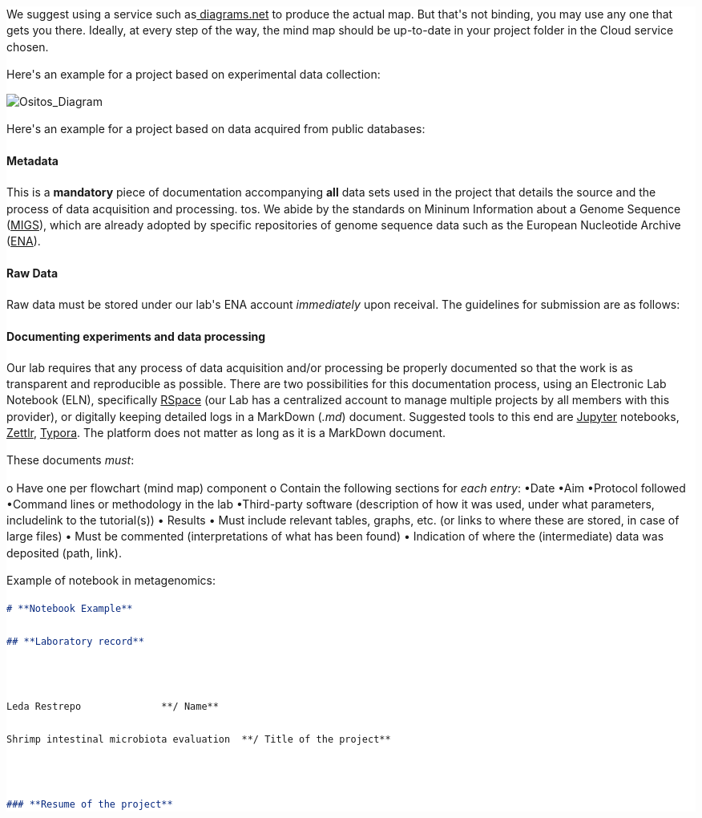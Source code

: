 We suggest using a service such as[ diagrams.net](https://www.diagrams.net/) to produce the actual map. But that's not binding, you may use any one that gets you there. Ideally, at every step of the way, the mind map should be up-to-date in your project folder in the Cloud service chosen.

Here's an example for a project based on experimental data collection:

![Ositos_Diagram](C:\Users\LENOVO\Desktop\Ositos_Diagram.png)

Here's an example for a project based on data acquired from public databases:


####  Metadata
This is a **mandatory** piece of documentation accompanying **all** data sets used in the project that details the source and the process of data acquisition and processing.
tos. We abide by the standards on Mininum Information about a Genome Sequence ([MIGS](https://www.ncbi.nlm.nih.gov/pmc/articles/PMC2409278/)), which are already adopted by specific repositories of genome sequence data such as the European Nucleotide Archive ([ENA](https://www.ebi.ac.uk/ena/browser/)).

####  Raw Data
Raw data must be stored under our lab's ENA account _immediately_ upon receival. The guidelines for submission are as follows:

####  Documenting experiments and data processing
Our lab requires that any process of data acquisition and/or processing be properly documented so that the work is as transparent and reproducible as possible. There are two possibilities for this documentation process, using an Electronic Lab Notebook (ELN), specifically [RSpace](https://community.researchspace.com/login) (our Lab has a centralized account to manage multiple projects by all members with this provider), or digitally keeping detailed logs in a MarkDown (_.md_) document. Suggested tools to this end are [Jupyter](https://jupyter.org/) notebooks, [Zettlr](https://www.zettlr.com/), [Typora](https://typora.io/). The platform does not matter as long as it is a MarkDown document.

These documents _must_:

o Have one per flowchart (mind map) component
o Contain the following sections for _each entry_:
    •Date
    •Aim
    •Protocol followed
        •Command lines or methodology in the lab
        •Third-party software (description of how it was used, under what parameters, includelink to the tutorial(s))
    • Results 
        • Must include relevant tables, graphs, etc. (or links to where these are stored, in case of large files)
        • Must be commented (interpretations of what has been found)
    • Indication of where the (intermediate) data was deposited (path, link).

Example of notebook in metagenomics:

```markdown
# **Notebook Example**

## **Laboratory record** 



Leda Restrepo              **/ Name** 

Shrimp intestinal microbiota evaluation  **/ Title of the project**



### **Resume of the project**

```